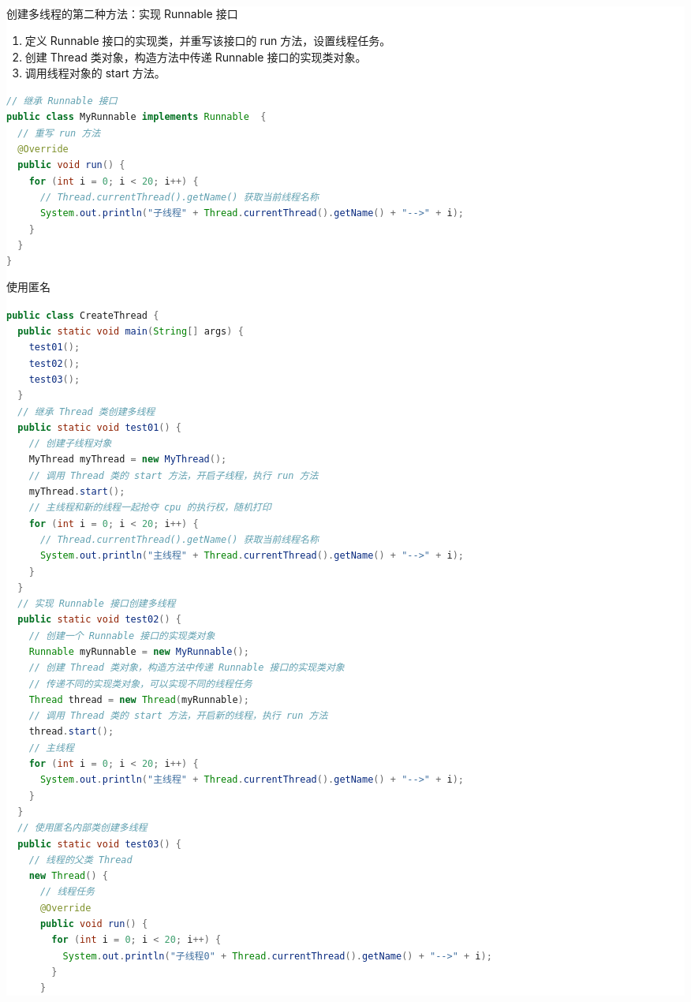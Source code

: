 创建多线程的第二种方法：实现 Runnable 接口

1. 定义 Runnable 接口的实现类，并重写该接口的 run 方法，设置线程任务。
2. 创建 Thread 类对象，构造方法中传递 Runnable 接口的实现类对象。
3. 调用线程对象的 start 方法。

```java
// 继承 Runnable 接口
public class MyRunnable implements Runnable  {
  // 重写 run 方法
  @Override
  public void run() {
    for (int i = 0; i < 20; i++) {
      // Thread.currentThread().getName() 获取当前线程名称
      System.out.println("子线程" + Thread.currentThread().getName() + "-->" + i);
    }
  }
}
```

使用匿名

```java
public class CreateThread {
  public static void main(String[] args) {
    test01();
    test02();
    test03();
  }
  // 继承 Thread 类创建多线程
  public static void test01() {
    // 创建子线程对象
    MyThread myThread = new MyThread();
    // 调用 Thread 类的 start 方法，开启子线程，执行 run 方法
    myThread.start();
    // 主线程和新的线程一起抢夺 cpu 的执行权，随机打印
    for (int i = 0; i < 20; i++) {
      // Thread.currentThread().getName() 获取当前线程名称
      System.out.println("主线程" + Thread.currentThread().getName() + "-->" + i);
    }
  }
  // 实现 Runnable 接口创建多线程
  public static void test02() {
    // 创建一个 Runnable 接口的实现类对象
    Runnable myRunnable = new MyRunnable();
    // 创建 Thread 类对象，构造方法中传递 Runnable 接口的实现类对象
    // 传递不同的实现类对象，可以实现不同的线程任务
    Thread thread = new Thread(myRunnable);
    // 调用 Thread 类的 start 方法，开启新的线程，执行 run 方法
    thread.start();
    // 主线程
    for (int i = 0; i < 20; i++) {
      System.out.println("主线程" + Thread.currentThread().getName() + "-->" + i);
    }
  }
  // 使用匿名内部类创建多线程
  public static void test03() {
    // 线程的父类 Thread
    new Thread() {
      // 线程任务
      @Override
      public void run() {
        for (int i = 0; i < 20; i++) {
          System.out.println("子线程0" + Thread.currentThread().getName() + "-->" + i);
        }
      }
```